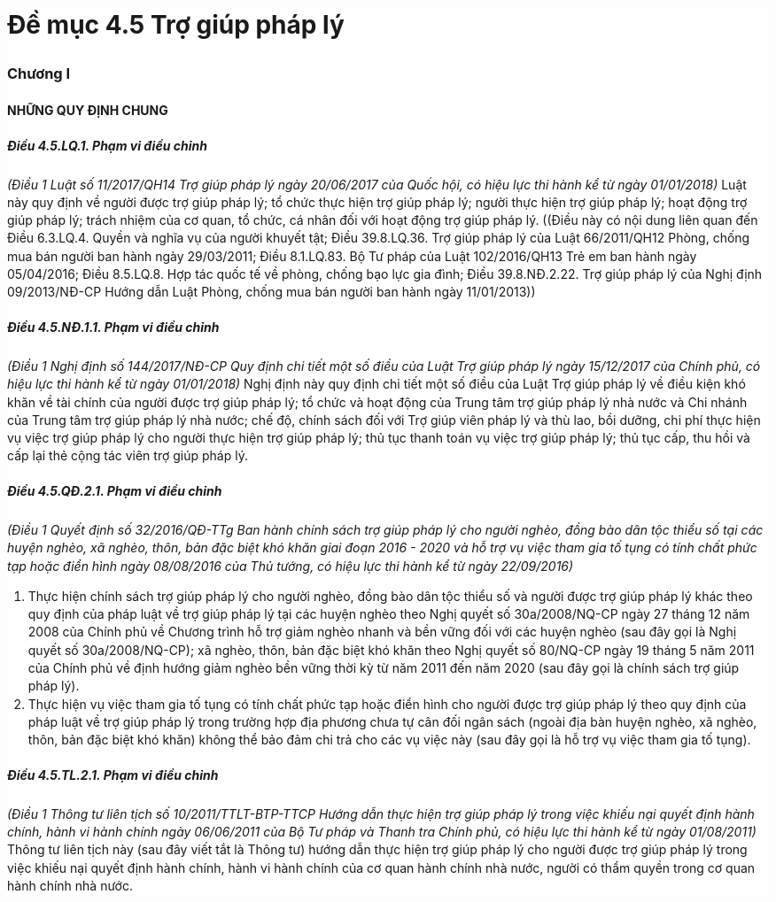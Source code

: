 # Đề mục 4.5 Trợ giúp pháp lý

### Chương I

#### NHỮNG QUY ĐỊNH CHUNG

##### Điều 4.5.LQ.1. Phạm vi điều chỉnh
*(Điều 1 Luật số 11/2017/QH14 Trợ giúp pháp lý ngày 20/06/2017 của Quốc hội, có hiệu lực thi hành kể từ ngày 01/01/2018)*
Luật này quy định về người được trợ giúp pháp lý; tổ chức thực hiện trợ giúp pháp lý; người thực hiện trợ giúp pháp lý; hoạt động trợ giúp pháp lý; trách nhiệm của cơ quan, tổ chức, cá nhân đối với hoạt động trợ giúp pháp lý.
((Điều này có nội dung liên quan đến Điều 6.3.LQ.4. Quyền và nghĩa vụ của người khuyết tật; Điều 39.8.LQ.36. Trợ giúp pháp lý của Luật 66/2011/QH12 Phòng, chống mua bán người ban hành ngày 29/03/2011; Điều 8.1.LQ.83. Bộ Tư pháp của Luật 102/2016/QH13 Trẻ em ban hành ngày 05/04/2016; Điều 8.5.LQ.8. Hợp tác quốc tế về phòng, chống bạo lực gia đình; Điều 39.8.NĐ.2.22. Trợ giúp pháp lý của Nghị định 09/2013/NĐ-CP Hướng dẫn Luật Phòng, chống mua bán người ban hành ngày 11/01/2013))

##### Điều 4.5.NĐ.1.1. Phạm vi điều chỉnh
*(Điều 1 Nghị định số 144/2017/NĐ-CP Quy định chi tiết một số điều của Luật Trợ giúp pháp lý ngày 15/12/2017 của Chính phủ, có hiệu lực thi hành kể từ ngày 01/01/2018)*
Nghị định này quy định chi tiết một số điều của Luật Trợ giúp pháp lý về điều kiện khó khăn về tài chính của người được trợ giúp pháp lý; tổ chức và hoạt động của Trung tâm trợ giúp pháp lý nhà nước và Chi nhánh của Trung tâm trợ giúp pháp lý nhà nước; chế độ, chính sách đối với Trợ giúp viên pháp lý và thù lao, bồi dưỡng, chi phí thực hiện vụ việc trợ giúp pháp lý cho người thực hiện trợ giúp pháp lý; thủ tục thanh toán vụ việc trợ giúp pháp lý; thủ tục cấp, thu hồi và cấp lại thẻ cộng tác viên trợ giúp pháp lý.

##### Điều 4.5.QĐ.2.1. Phạm vi điều chỉnh
*(Điều 1 Quyết định số 32/2016/QĐ-TTg Ban hành chính sách trợ giúp pháp lý cho người nghèo, đồng bào dân tộc thiểu số tại các huyện nghèo, xã nghèo, thôn, bản đặc biệt khó khăn giai đoạn 2016 - 2020 và hỗ trợ vụ việc tham gia tố tụng có tính chất phức tạp hoặc điển hình ngày 08/08/2016 của Thủ tướng, có hiệu lực thi hành kể từ ngày 22/09/2016)*
1. Thực hiện chính sách trợ giúp pháp lý cho người nghèo, đồng bào dân tộc thiểu số và người được trợ giúp pháp lý khác theo quy định của pháp luật về trợ giúp pháp lý tại các huyện nghèo theo Nghị quyết số 30a/2008/NQ-CP ngày 27 tháng 12 năm 2008 của Chính phủ về Chương trình hỗ trợ giảm nghèo nhanh và bền vững đối với các huyện nghèo (sau đây gọi là Nghị quyết số 30a/2008/NQ-CP); xã nghèo, thôn, bản đặc biệt khó khăn theo Nghị quyết số 80/NQ-CP ngày 19 tháng 5 năm 2011 của Chính phủ về định hướng giảm nghèo bền vững thời kỳ từ năm 2011 đến năm 2020 (sau đây gọi là chính sách trợ giúp pháp lý).
2. Thực hiện vụ việc tham gia tố tụng có tính chất phức tạp hoặc điển hình cho người được trợ giúp pháp lý theo quy định của pháp luật về trợ giúp pháp lý trong trường hợp địa phương chưa tự cân đối ngân sách (ngoài địa bàn huyện nghèo, xã nghèo, thôn, bản đặc biệt khó khăn) không thể bảo đảm chi trả cho các vụ việc này (sau đây gọi là hỗ trợ vụ việc tham gia tố tụng).

##### Điều 4.5.TL.2.1. Phạm vi điều chỉnh
*(Điều 1 Thông tư liên tịch số 10/2011/TTLT-BTP-TTCP Hướng dẫn thực hiện trợ giúp pháp lý trong việc khiếu nại quyết định hành chính, hành vi hành chính ngày 06/06/2011 của Bộ Tư pháp và Thanh tra Chính phủ, có hiệu lực thi hành kể từ ngày 01/08/2011)*
Thông tư liên tịch này (sau đây viết tắt là Thông tư) hướng dẫn thực hiện trợ giúp pháp lý cho người được trợ giúp pháp lý trong việc khiếu nại quyết định hành chính, hành vi hành chính của cơ quan hành chính nhà nước, người có thẩm quyền trong cơ quan hành chính nhà nước.
